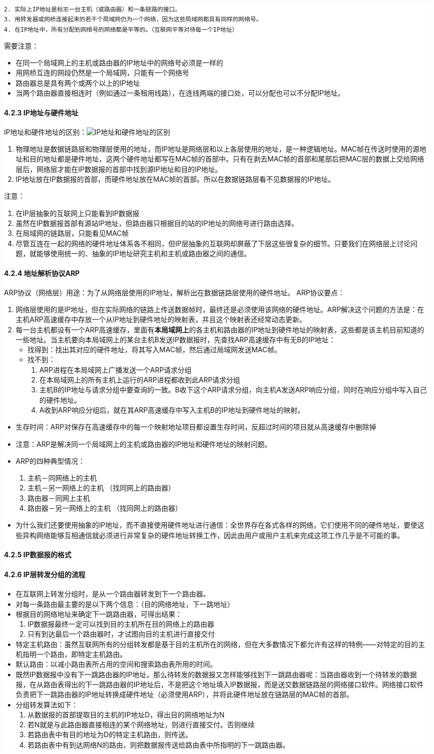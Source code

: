     2. 实际上IP地址是标志一台主机（或路由器）和一条链路的接口。
    3. 用转发器或网桥连接起来的若干个局域网仍为一个网络，因为这些局域网都具有同样的网络号。
    4. 在IP地址中，所有分配到网络号的网络都是平等的。（互联网平等对待每一个IP地址）

需要注意：
- 在同一个局域网上的主机或路由器的IP地址中的网络号必须是一样的
- 用网桥互连的网段仍然是一个局域网，只能有一个网络号
- 路由器总是具有两个或两个以上的IP地址
- 当两个路由器直接相连时（例如通过一条租用线路），在连线两端的接口处，可以分配也可以不分配IP地址。

#### 4.2.3 IP地址与硬件地址
IP地址和硬件地址的区别：![IP地址和硬件地址的区别](https://timgsa.baidu.com/timg?image&quality=80&size=b9999_10000&sec=1513504872233&di=86da471f17bba0e86296a241b7c24153&imgtype=0&src=http%3A%2F%2Fimages.cnitblog.com%2Fblog%2F672098%2F201501%2F082256050466766.png)
1. 物理地址是数据链路层和物理层使用的地址，而IP地址是网络层和以上各层使用的地址，是一种逻辑地址。MAC帧在传送时使用的源地址和目的地址都是硬件地址，这两个硬件地址都写在MAC帧的首部中。只有在剥去MAC帧的首部和尾部后把MAC层的数据上交给网络层后，网络层才能在IP数据报的首部中找到源IP地址和目的IP地址。
2. IP地址放在IP数据报的首部，而硬件地址放在MAC帧的首部。所以在数据链路层看不见数据报的IP地址。

注意：
1. 在IP层抽象的互联网上只能看到IP数据报
2. 虽然在IP数据报首部有源站IP地址，但路由器只根据目的站的IP地址的网络号进行路由选择。
3. 在局域网的链路层，只能看见MAC帧
4. 尽管互连在一起的网络的硬件地址体系各不相同，但IP层抽象的互联网却屏蔽了下层这些很复杂的细节。只要我们在网络层上讨论问题，就能够使用统一的、抽象的IP地址研究主机和主机或路由器之间的通信。

#### 4.2.4 地址解析协议ARP
ARP协议（网络层）用途：为了从网络层使用的IP地址，解析出在数据链路层使用的硬件地址。
ARP协议要点：
1. 网络层使用的是IP地址，但在实际网络的链路上传送数据帧时，最终还是必须使用该网络的硬件地址。ARP解决这个问题的方法是：在主机ARP高速缓存中存放一个从IP地址到硬件地址的映射表，并且这个映射表还经常动态更新。
2. 每一台主机都设有一个ARP高速缓存，里面有**本局域网上**的各主机和路由器的IP地址到硬件地址的映射表，这些都是该主机目前知道的一些地址。当主机要向本局域网上的某台主机B发送IP数据报时，先查找ARP高速缓存中有无B的IP地址：
    - 找得到：找出其对应的硬件地址，将其写入MAC帧，然后通过局域网发送MAC帧。
    - 找不到：
        1. ARP进程在本局域网上广播发送一个ARP请求分组
        2. 在本局域网上的所有主机上运行的ARP进程都收到此ARP请求分组
        3. 主机B的IP地址与请求分组中要查询的一致。B收下这个ARP请求分组，向主机A发送ARP响应分组，同时在响应分组中写入自己的硬件地址。
        4. A收到ARP响应分组后，就在其ARP高速缓存中写入主机B的IP地址到硬件地址的映射。

- 生存时间：ARP对保存在高速缓存中的每一个映射地址项目都设置生存时间，反超过时间的项目就从高速缓存中删除掉
- 注意：ARP是解决同一个局域网上的主机或路由器的IP地址和硬件地址的映射问题。
- ARP的四种典型情况：
    1. 主机－同网络上的主机
    2. 主机－另一网络上的主机 （找同网上的路由器）
    3. 路由器－同网上主机
    4. 路由器－另一网络上的主机 （找同网上的路由器）

- 为什么我们还要使用抽象的IP地址，而不直接使用硬件地址进行通信：全世界存在各式各样的网络，它们使用不同的硬件地址，要使这些异构网络能够互相通信就必须进行非常复杂的硬件地址转换工作，因此由用户或用户主机来完成这项工作几乎是不可能的事。

#### 4.2.5 IP数据报的格式
#### 4.2.6 IP层转发分组的流程
- 在互联网上转发分组时，是从一个路由器转发到下一个路由器。
- 对每一条路由最主要的是以下两个信息：（目的网络地址，下一跳地址）
- 根据目的网络地址来确定下一跳路由器，可得出结果：
    1. IP数据报最终一定可以找到目的主机所在目的网络上的路由器
    2. 只有到达最后一个路由器时，才试图向目的主机进行直接交付
- 特定主机路由：虽然互联网所有的分组转发都是基于目的主机所在的网络，但在大多数情况下都允许有这样的特例——对特定的目的主机指明一个路由，即特定主机路由。
- 默认路由：以减小路由表所占用的空间和搜索路由表所用的时间。
- 既然IP数据报中没有下一跳路由器的IP地址，那么待转发的数据报又怎样能够找到下一跳路由器呢：当路由器收到一个待转发的数据报，在从路由表得出的下一跳路由器的IP地址后，不是把这个地址填入IP数据报，而是送交数据链路层的网络接口软件。网络接口软件负责把下一跳路由器的IP地址转换成硬件地址（必须使用ARP），并将此硬件地址放在链路层的MAC帧的首部。
- 分组转发算法如下：
    1. 从数据报的首部提取目的主机的IP地址D，得出目的网络地址为N
    2. 若N就是与此路由器直接相连的某个网络地址，则进行直接交付。否则继续
    3. 若路由表中有目的地址为D的特定主机路由，则传送。
    4. 若路由表中有到达网络N的路由，则把数据报传送给路由表中所指明的下一跳路由器。